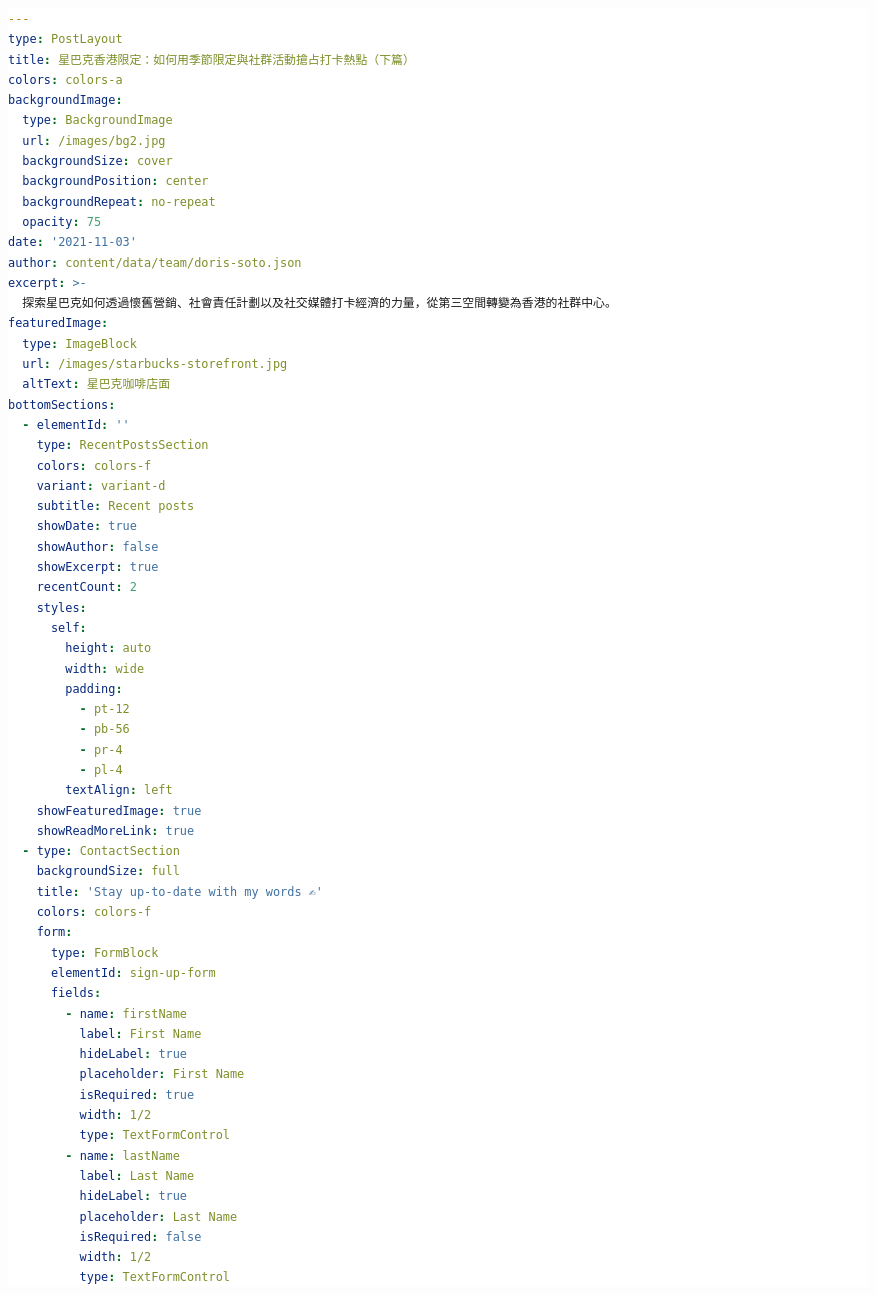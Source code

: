 ```yaml
---
type: PostLayout
title: 星巴克香港限定：如何用季節限定與社群活動搶占打卡熱點（下篇）
colors: colors-a
backgroundImage:
  type: BackgroundImage
  url: /images/bg2.jpg
  backgroundSize: cover
  backgroundPosition: center
  backgroundRepeat: no-repeat
  opacity: 75
date: '2021-11-03'
author: content/data/team/doris-soto.json
excerpt: >-
  探索星巴克如何透過懷舊營銷、社會責任計劃以及社交媒體打卡經濟的力量，從第三空間轉變為香港的社群中心。
featuredImage:
  type: ImageBlock
  url: /images/starbucks-storefront.jpg
  altText: 星巴克咖啡店面
bottomSections:
  - elementId: ''
    type: RecentPostsSection
    colors: colors-f
    variant: variant-d
    subtitle: Recent posts
    showDate: true
    showAuthor: false
    showExcerpt: true
    recentCount: 2
    styles:
      self:
        height: auto
        width: wide
        padding:
          - pt-12
          - pb-56
          - pr-4
          - pl-4
        textAlign: left
    showFeaturedImage: true
    showReadMoreLink: true
  - type: ContactSection
    backgroundSize: full
    title: 'Stay up-to-date with my words ✍️'
    colors: colors-f
    form:
      type: FormBlock
      elementId: sign-up-form
      fields:
        - name: firstName
          label: First Name
          hideLabel: true
          placeholder: First Name
          isRequired: true
          width: 1/2
          type: TextFormControl
        - name: lastName
          label: Last Name
          hideLabel: true
          placeholder: Last Name
          isRequired: false
          width: 1/2
          type: TextFormControl
```